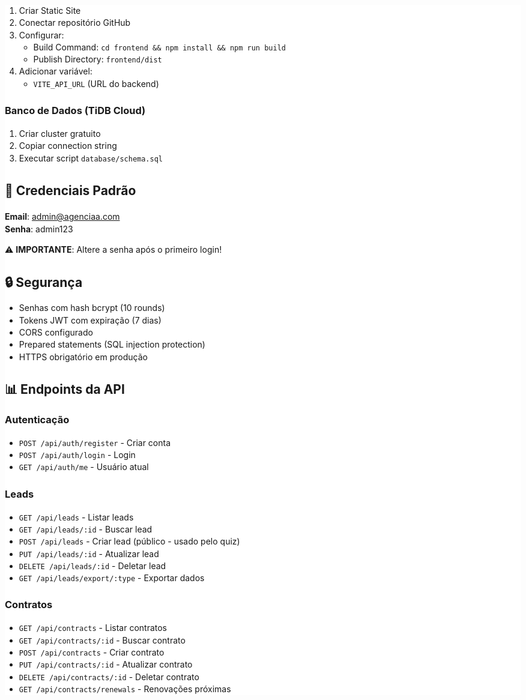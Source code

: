 1. Criar Static Site
2. Conectar repositório GitHub
3. Configurar:
   - Build Command: `cd frontend && npm install && npm run build`
   - Publish Directory: `frontend/dist`
4. Adicionar variável:
   - `VITE_API_URL` (URL do backend)

### Banco de Dados (TiDB Cloud)

1. Criar cluster gratuito
2. Copiar connection string
3. Executar script `database/schema.sql`

## 📝 Credenciais Padrão

**Email**: admin@agenciaa.com  
**Senha**: admin123

⚠️ **IMPORTANTE**: Altere a senha após o primeiro login!

## 🔒 Segurança

- Senhas com hash bcrypt (10 rounds)
- Tokens JWT com expiração (7 dias)
- CORS configurado
- Prepared statements (SQL injection protection)
- HTTPS obrigatório em produção

## 📊 Endpoints da API

### Autenticação
- `POST /api/auth/register` - Criar conta
- `POST /api/auth/login` - Login
- `GET /api/auth/me` - Usuário atual

### Leads
- `GET /api/leads` - Listar leads
- `GET /api/leads/:id` - Buscar lead
- `POST /api/leads` - Criar lead (público - usado pelo quiz)
- `PUT /api/leads/:id` - Atualizar lead
- `DELETE /api/leads/:id` - Deletar lead
- `GET /api/leads/export/:type` - Exportar dados

### Contratos
- `GET /api/contracts` - Listar contratos
- `GET /api/contracts/:id` - Buscar contrato
- `POST /api/contracts` - Criar contrato
- `PUT /api/contracts/:id` - Atualizar contrato
- `DELETE /api/contracts/:id` - Deletar contrato
- `GET /api/contracts/renewals` - Renovações próximas
